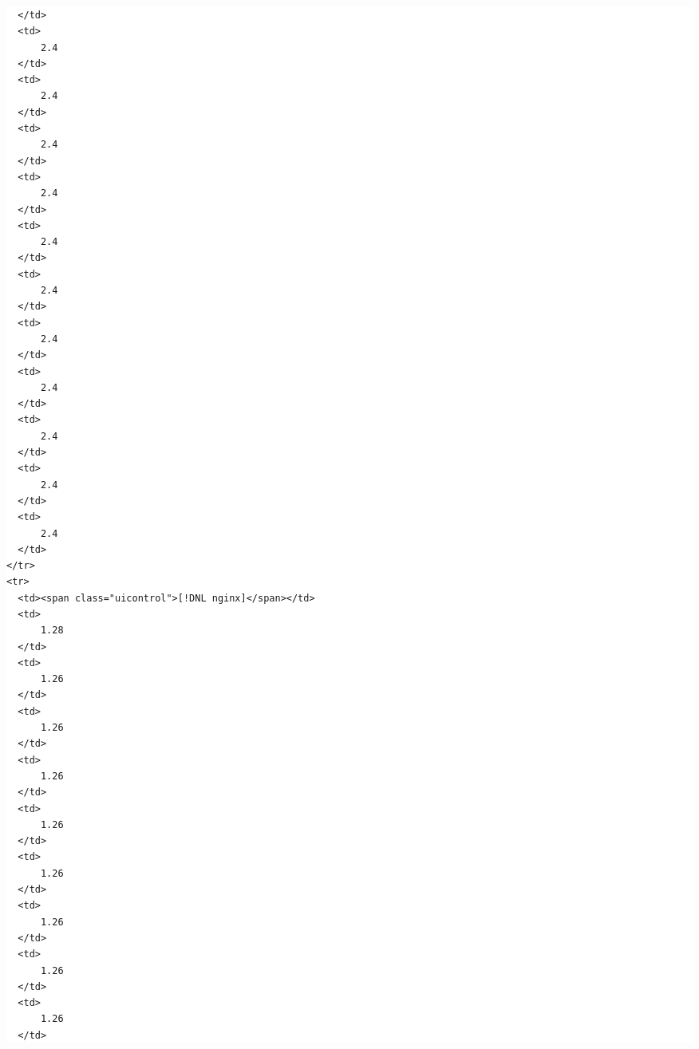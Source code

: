       </td>
      <td>
          2.4
      </td>
      <td>
          2.4
      </td>
      <td>
          2.4
      </td>
      <td>
          2.4
      </td>
      <td>
          2.4
      </td>
      <td>
          2.4
      </td>
      <td>
          2.4
      </td>
      <td>
          2.4
      </td>
      <td>
          2.4
      </td>
      <td>
          2.4
      </td>
      <td>
          2.4
      </td>
    </tr>
    <tr>
      <td><span class="uicontrol">[!DNL nginx]</span></td>
      <td>
          1.28
      </td>
      <td>
          1.26
      </td>
      <td>
          1.26
      </td>
      <td>
          1.26
      </td>
      <td>
          1.26
      </td>
      <td>
          1.26
      </td>
      <td>
          1.26
      </td>
      <td>
          1.26
      </td>
      <td>
          1.26
      </td>